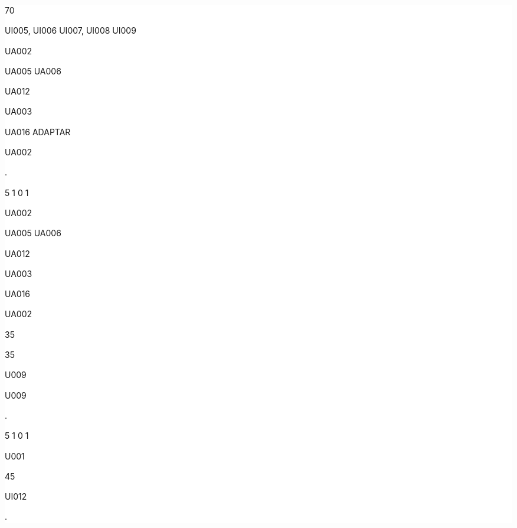 70

UI005, UI006
UI007, UI008
UI009

UA002

UA005
UA006

UA012

UA003

UA016
ADAPTAR

UA002

.

5
1
0
1

UA002

UA005
UA006

UA012

UA003

UA016

UA002

35

35

U009

U009

.

5
1
0
1

U001

45

UI012

.
